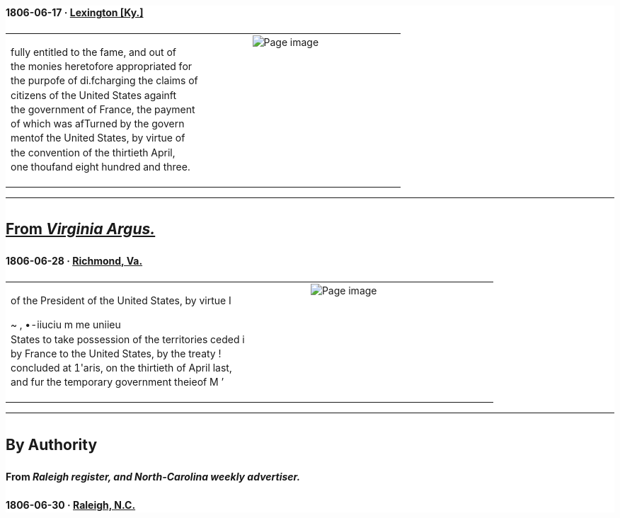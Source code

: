 #### 1806-06-17 &middot; [Lexington [Ky.]](http://dbpedia.org/resource/Lexington%2C_Kentucky)

<table style="width: 100%;"><tr><td style="width: 50%">

  
fully entitled to the fame, and out of  
the monies heretofore appropriated for  
the purpofe of di.fcharging the claims of  
citizens of the United States againft  
the government of France, the payment  
of which was afTurned by the govern  
mentof the United States, by virtue of  
the convention of the thirtieth April,  
one thoufand eight hundred and three.
</td><td style="width: 50%; max-height: 75%; margin: auto; display: block;">
<img alt="Page image" src="https://iiif.archive.org/image/iiif/2/xt7k6d5p941z%2Fxt7k6d5p941z_jp2.zip%2Fxt7k6d5p941z_jp2%2Fxt7k6d5p941z_0001.jp2/pct:11.756168359941945,50.641642605068974,15.60232220609579,5.790824510747513/600,/0/default.jpg"/>
</td>
</tr></table>

---

## [From _Virginia Argus._](https://www.loc.gov/resource/sn84024710/1806-06-28/ed-1/?sp=3)

#### 1806-06-28 &middot; [Richmond, Va.](http://dbpedia.org/resource/Richmond%2C_Virginia)

<table style="width: 100%;"><tr><td style="width: 50%">

  
of the President of the United States, by virtue I  
  
~ , •-iiuciu m me uniieu  
States to take possession of the territories ceded i  
by France to the United States, by the treaty !  
concluded at 1&#x27;aris, on the thirtieth of April last,  
and fur the temporary government theieof M ’ 
</td><td style="width: 50%; max-height: 75%; margin: auto; display: block;">
<img alt="Page image" src="https://tile.loc.gov/image-services/iiif/service:ndnp:vi:batch_vi_otters_ver02:data:sn84024710:00414184194:1806062801:0218/pct:58.90259620696004,62.74584443598528,17.197569508377832,3.349828701941378/!600,600/0/default.jpg"/>
</td>
</tr></table>

---

## By Authority

#### From _Raleigh register, and North-Carolina weekly advertiser._

#### 1806-06-30 &middot; [Raleigh, N.C.](http://dbpedia.org/resource/Raleigh%2C_North_Carolina)

